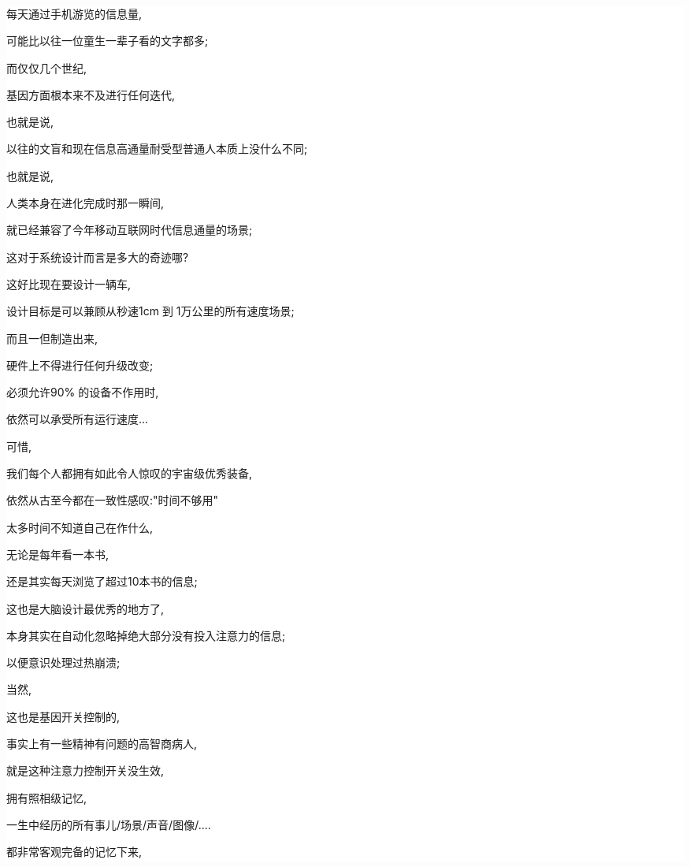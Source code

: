 每天通过手机游览的信息量,

可能比以往一位童生一辈子看的文字都多;

而仅仅几个世纪,

基因方面根本来不及进行任何迭代,

也就是说,

以往的文盲和现在信息高通量耐受型普通人本质上没什么不同;

也就是说,

人类本身在进化完成时那一瞬间,

就已经兼容了今年移动互联网时代信息通量的场景;

这对于系统设计而言是多大的奇迹哪?

这好比现在要设计一辆车,

设计目标是可以兼顾从秒速1cm 到 1万公里的所有速度场景;

而且一但制造出来,

硬件上不得进行任何升级改变;

必须允许90% 的设备不作用时,

依然可以承受所有运行速度...



可惜,

我们每个人都拥有如此令人惊叹的宇宙级优秀装备,

依然从古至今都在一致性感叹:"时间不够用"

太多时间不知道自己在作什么,

无论是每年看一本书,

还是其实每天浏览了超过10本书的信息;

这也是大脑设计最优秀的地方了,

本身其实在自动化忽略掉绝大部分没有投入注意力的信息;

以便意识处理过热崩溃;

当然,

这也是基因开关控制的,

事实上有一些精神有问题的高智商病人,

就是这种注意力控制开关没生效,

拥有照相级记忆,

一生中经历的所有事儿/场景/声音/图像/....

都非常客观完备的记忆下来,
